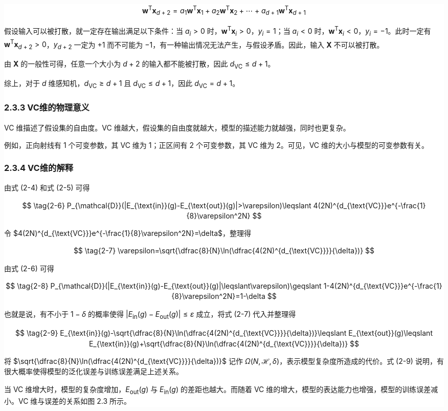 $$
\boldsymbol{w}^{\text{T}}\boldsymbol{x}_{d+2}=a_1\boldsymbol{w}^{\text{T}}\boldsymbol{x}_1+a_2\boldsymbol{w}^{\text{T}}\boldsymbol{x}_2+\cdots+a_{d+1}\boldsymbol{w}^{\text{T}}\boldsymbol{x}_{d+1}
$$

假设输入可以被打散，就一定存在输出满足以下条件：当 $a_i>0$ 时，$\boldsymbol{w}^{\text{T}}\boldsymbol{x}_i>0$，$y_i=1$；当 $a_i<0$ 时，$\boldsymbol{w}^{\text{T}}\boldsymbol{x}_i<0$，$y_i=-1$。此时一定有 $\boldsymbol{w}^{\text{T}}\boldsymbol{x}_{d+2}>0$，$y_{d+2}$ 一定为 $+1$ 而不可能为 $-1$，有一种输出情况无法产生，与假设矛盾。因此，输入 $\boldsymbol{X}$ 不可以被打散。

由 $\boldsymbol{X}$ 的一般性可得，任意一个大小为 $d+2$ 的输入都不能被打散，因此 $d_{\text{VC}}\leqslant d+1$。

综上，对于 $d$ 维感知机，$d_{\text{VC}}\geqslant d+1$ 且 $d_{\text{VC}}\leqslant d+1$，因此 $d_{\text{VC}}=d+1$。

### 2.3.3 VC维的物理意义

VC 维描述了假设集的自由度。VC 维越大，假设集的自由度就越大，模型的描述能力就越强，同时也更复杂。

例如，正向射线有 1 个可变参数，其 VC 维为 1；正区间有 2 个可变参数，其 VC 维为 2。可见，VC 维的大小与模型的可变参数有关。

### 2.3.4 VC维的解释

由式 $(2\text{-}4)$ 和式 $(2\text{-}5)$ 可得

$$
\tag{2-6}
P_{\mathcal{D}}(|E_{\text{in}}(g)-E_{\text{out}}(g)|>\varepsilon)\leqslant 4(2N)^{d_{\text{VC}}}e^{-\frac{1}{8}\varepsilon^2N}
$$

令 $4(2N)^{d_{\text{VC}}}e^{-\frac{1}{8}\varepsilon^2N}=\delta$，整理得

$$
\tag{2-7}
\varepsilon=\sqrt{\dfrac{8}{N}\ln(\dfrac{4(2N)^{d_{\text{VC}}}}{\delta})}
$$

由式 $(2\text{-}6)$ 可得

$$
\tag{2-8}
P_{\mathcal{D}}(|E_{\text{in}}(g)-E_{\text{out}}(g)|\leqslant\varepsilon)\geqslant 1-4(2N)^{d_{\text{VC}}}e^{-\frac{1}{8}\varepsilon^2N}=1-\delta
$$

也就是说，有不小于 $1-\delta$ 的概率使得 $|E_{\text{in}}(g)-E_{\text{out}}(g)|\leqslant\varepsilon$ 成立，将式 $(2\text{-}7)$ 代入并整理得

$$
\tag{2-9}
E_{\text{in}}(g)-\sqrt{\dfrac{8}{N}\ln(\dfrac{4(2N)^{d_{\text{VC}}}}{\delta})}\leqslant E_{\text{out}}(g)\leqslant E_{\text{in}}(g)+\sqrt{\dfrac{8}{N}\ln(\dfrac{4(2N)^{d_{\text{VC}}}}{\delta})}
$$

将 $\sqrt{\dfrac{8}{N}\ln(\dfrac{4(2N)^{d_{\text{VC}}}}{\delta})}$ 记作 $\Omega(N,\mathcal{H},\delta)$，表示模型复杂度所造成的代价。式 $(2\text{-}9)$ 说明，有很大概率使得模型的泛化误差与训练误差满足上述关系。

当 VC 维增大时，模型的复杂度增加，$E_{\text{out}}(g)$ 与 $E_{\text{in}}(g)$ 的差距也越大。而随着 VC 维的增大，模型的表达能力也增强，模型的训练误差减小。VC 维与误差的关系如图 2.3 所示。
